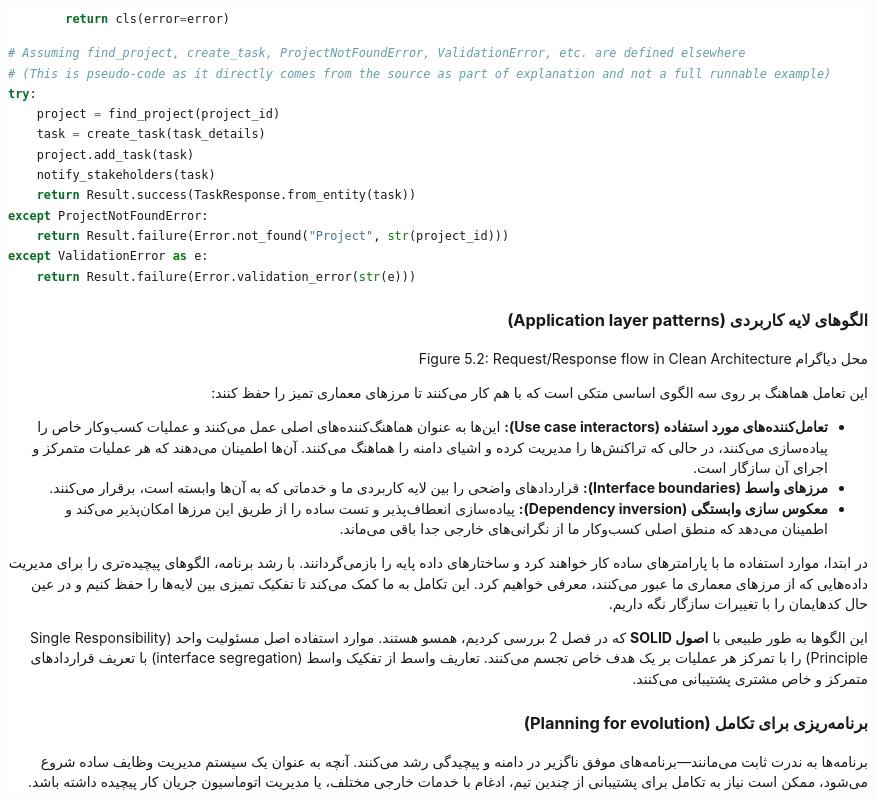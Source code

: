 ```python
        return cls(error=error)
```

```python
# Assuming find_project, create_task, ProjectNotFoundError, ValidationError, etc. are defined elsewhere
# (This is pseudo-code as it directly comes from the source as part of explanation and not a full runnable example)
try:
    project = find_project(project_id)
    task = create_task(task_details)
    project.add_task(task)
    notify_stakeholders(task)
    return Result.success(TaskResponse.from_entity(task))
except ProjectNotFoundError:
    return Result.failure(Error.not_found("Project", str(project_id)))
except ValidationError as e:
    return Result.failure(Error.validation_error(str(e)))
```

<div dir="rtl" style="text-align: right;">

### **الگوهای لایه کاربردی (Application layer patterns)**

محل دیاگرام Figure 5.2: Request/Response flow in Clean Architecture

این تعامل هماهنگ بر روی سه الگوی اساسی متکی است که با هم کار می‌کنند تا مرزهای معماری تمیز را حفظ کنند:

* **تعامل‌کننده‌های مورد استفاده (Use case interactors):** این‌ها به عنوان هماهنگ‌کننده‌های اصلی عمل می‌کنند و عملیات کسب‌وکار خاص را پیاده‌سازی می‌کنند، در حالی که تراکنش‌ها را مدیریت کرده و اشیای دامنه را هماهنگ می‌کنند. آن‌ها اطمینان می‌دهند که هر عملیات متمرکز و اجرای آن سازگار است.
* **مرزهای واسط (Interface boundaries):** قراردادهای واضحی را بین لایه کاربردی ما و خدماتی که به آن‌ها وابسته است، برقرار می‌کنند.
* **معکوس سازی وابستگی (Dependency inversion):** پیاده‌سازی انعطاف‌پذیر و تست ساده را از طریق این مرزها امکان‌پذیر می‌کند و اطمینان می‌دهد که منطق اصلی کسب‌وکار ما از نگرانی‌های خارجی جدا باقی می‌ماند.

در ابتدا، موارد استفاده ما با پارامترهای ساده کار خواهند کرد و ساختارهای داده پایه را بازمی‌گردانند. با رشد برنامه، الگوهای پیچیده‌تری را برای مدیریت داده‌هایی که از مرزهای معماری ما عبور می‌کنند، معرفی خواهیم کرد. این تکامل به ما کمک می‌کند تا تفکیک تمیزی بین لایه‌ها را حفظ کنیم و در عین حال کدهایمان را با تغییرات سازگار نگه داریم.

این الگوها به طور طبیعی با **اصول SOLID** که در فصل 2 بررسی کردیم، همسو هستند. موارد استفاده اصل مسئولیت واحد (Single Responsibility Principle) را با تمرکز هر عملیات بر یک هدف خاص تجسم می‌کنند. تعاریف واسط از تفکیک واسط (interface segregation) با تعریف قراردادهای متمرکز و خاص مشتری پشتیبانی می‌کنند.

### **برنامه‌ریزی برای تکامل (Planning for evolution)**

برنامه‌ها به ندرت ثابت می‌مانند—برنامه‌های موفق ناگزیر در دامنه و پیچیدگی رشد می‌کنند. آنچه به عنوان یک سیستم مدیریت وظایف ساده شروع می‌شود، ممکن است نیاز به تکامل برای پشتیبانی از چندین تیم، ادغام با خدمات خارجی مختلف، یا مدیریت اتوماسیون جریان کار پیچیده داشته باشد.
